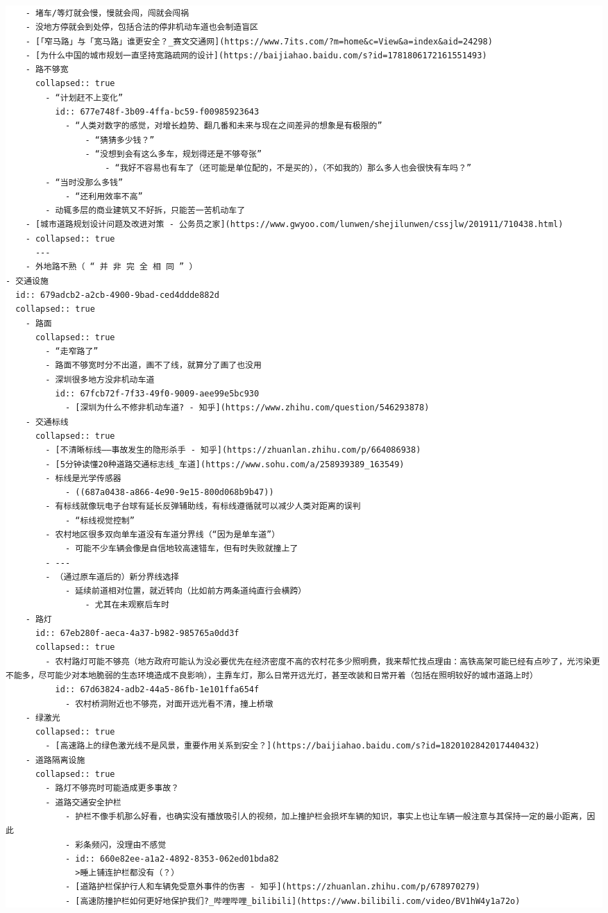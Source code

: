 		- 堵车/等灯就会慢，慢就会闯，闯就会闯祸
		- 没地方停就会到处停，包括合法的停非机动车道也会制造盲区
		- [「窄马路」与「宽马路」谁更安全？_赛文交通网](https://www.7its.com/?m=home&c=View&a=index&aid=24298)
		- [为什么中国的城市规划一直坚持宽路疏网的设计](https://baijiahao.baidu.com/s?id=1781806172161551493)
		- 路不够宽
		  collapsed:: true
			- “计划赶不上变化”
			  id:: 677e748f-3b09-4ffa-bc59-f00985923643
				- “人类对数字的感觉，对增长趋势、翻几番和未来与现在之间差异的想象是有极限的”
					- “猜猜多少钱？”
					- “没想到会有这么多车，规划得还是不够夸张”
						- “我好不容易也有车了（还可能是单位配的，不是买的），（不如我的）那么多人也会很快有车吗？”
			- “当时没那么多钱”
				- “还利用效率不高”
			- 动辄多层的商业建筑又不好拆，只能苦一苦机动车了
		- [城市道路规划设计问题及改进对策 - 公务员之家](https://www.gwyoo.com/lunwen/shejilunwen/cssjlw/201911/710438.html)
		- collapsed:: true
		  ---
		- 外地路不熟（ “ 并 非 完 全 相 同 ” ）
	- 交通设施
	  id:: 679adcb2-a2cb-4900-9bad-ced4ddde882d
	  collapsed:: true
		- 路面
		  collapsed:: true
			- “走窄路了”
			- 路面不够宽时分不出道，画不了线，就算分了画了也没用
			- 深圳很多地方没非机动车道
			  id:: 67fcb72f-7f33-49f0-9009-aee99e5bc930
				- [深圳为什么不修非机动车道? - 知乎](https://www.zhihu.com/question/546293878)
		- 交通标线
		  collapsed:: true
			- [不清晰标线——事故发生的隐形杀手 - 知乎](https://zhuanlan.zhihu.com/p/664086938)
			- [5分钟读懂20种道路交通标志线_车道](https://www.sohu.com/a/258939389_163549)
			- 标线是光学传感器
				- ((687a0438-a866-4e90-9e15-800d068b9b47))
			- 有标线就像玩电子台球有延长反弹辅助线，有标线遵循就可以减少人类对距离的误判
				- “标线视觉控制”
			- 农村地区很多双向单车道没有车道分界线（“因为是单车道”）
				- 可能不少车辆会像是自信地较高速错车，但有时失败就撞上了
			- ---
			- （通过原车道后的）新分界线选择
				- 延续前道相对位置，就近转向（比如前方两条道纯直行会横跨）
					- 尤其在未观察后车时
		- 路灯
		  id:: 67eb280f-aeca-4a37-b982-985765a0dd3f
		  collapsed:: true
			- 农村路灯可能不够亮（地方政府可能认为没必要优先在经济密度不高的农村花多少照明费，我来帮忙找点理由：高铁高架可能已经有点吵了，光污染更不能多，尽可能少对本地脆弱的生态环境造成不良影响），主靠车灯，那么日常开远光灯，甚至改装和日常开着（包括在照明较好的城市道路上时）
			  id:: 67d63824-adb2-44a5-86fb-1e101ffa654f
				- 农村桥洞附近也不够亮，对面开远光看不清，撞上桥墩
		- 绿激光
		  collapsed:: true
			- [高速路上的绿色激光线不是风景，重要作用关系到安全？](https://baijiahao.baidu.com/s?id=1820102842017440432)
		- 道路隔离设施
		  collapsed:: true
			- 路灯不够亮时可能造成更多事故？
			- 道路交通安全护栏
				- 护栏不像手机那么好看，也确实没有播放吸引人的视频，加上撞护栏会损坏车辆的知识，事实上也让车辆一般注意与其保持一定的最小距离，因此
				- 彩条频闪，没理由不感觉
				- id:: 660e82ee-a1a2-4892-8353-062ed01bda82
				  >睡上铺连护栏都没有（？）
				- [道路护栏保护行人和车辆免受意外事件的伤害 - 知乎](https://zhuanlan.zhihu.com/p/678970279)
				- [高速防撞护栏如何更好地保护我们?_哔哩哔哩_bilibili](https://www.bilibili.com/video/BV1hW4y1a72o)
